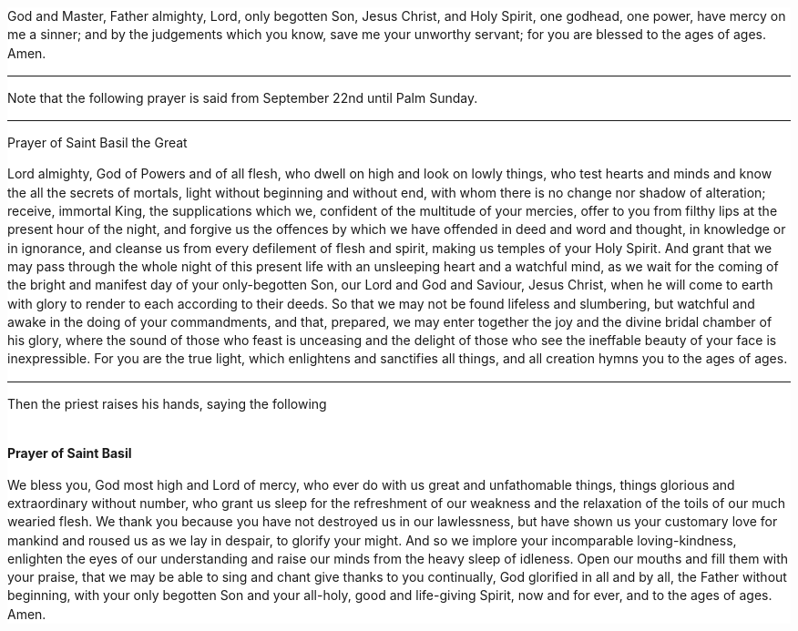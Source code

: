 God and Master, Father almighty, Lord, only begotten Son, Jesus Christ,
and Holy Spirit, one godhead, one power, have mercy on me a sinner; and
by the judgements which you know, save me your unworthy servant; for you
are blessed to the ages of ages. Amen.

****

Note that the following prayer is said from September 22nd until Palm
Sunday.

****

Prayer of Saint Basil the Great

Lord almighty, God of Powers and of all flesh, who dwell on high and
look on lowly things, who test hearts and minds and know the all the
secrets of mortals, light without beginning and without end, with whom
there is no change nor shadow of alteration; receive, immortal King, the
supplications which we, confident of the multitude of your mercies,
offer to you from filthy lips at the present hour of the night, and
forgive us the offences by which we have offended in deed and word and
thought, in knowledge or in ignorance, and cleanse us from every
defilement of flesh and spirit, making us temples of your Holy Spirit.
And grant that we may pass through the whole night of this present life
with an unsleeping heart and a watchful mind, as we wait for the coming
of the bright and manifest day of your only-begotten Son, our Lord and
God and Saviour, Jesus Christ, when he will come to earth with glory to
render to each according to their deeds. So that we may not be found
lifeless and slumbering, but watchful and awake in the doing of your
commandments, and that, prepared, we may enter together the joy and the
divine bridal chamber of his glory, where the sound of those who feast
is unceasing and the delight of those who see the ineffable beauty of
your face is inexpressible. For you are the true light, which enlightens
and sanctifies all things, and all creation hymns you to the ages of
ages.

****

Then the priest raises his hands, saying the following

**\
Prayer of Saint Basil**

We bless you, God most high and Lord of mercy, who ever do with us great
and unfathomable things, things glorious and extraordinary without
number, who grant us sleep for the refreshment of our weakness and the
relaxation of the toils of our much wearied flesh. We thank you because
you have not destroyed us in our lawlessness, but have shown us your
customary love for mankind and roused us as we lay in despair, to
glorify your might. And so we implore your incomparable loving-kindness,
enlighten the eyes of our understanding and raise our minds from the
heavy sleep of idleness. Open our mouths and fill them with your praise,
that we may be able to sing and chant give thanks to you continually,
God glorified in all and by all, the Father without beginning, with your
only begotten Son and your all-holy, good and life-giving Spirit, now
and for ever, and to the ages of ages. Amen.
